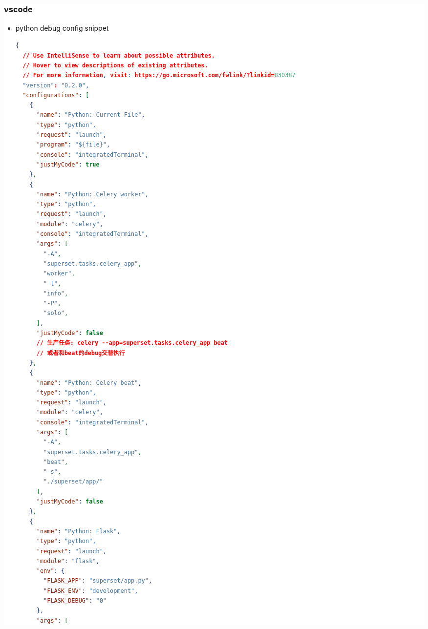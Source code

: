 ### vscode

- python debug config snippet

  ```json
  {
    // Use IntelliSense to learn about possible attributes.
    // Hover to view descriptions of existing attributes.
    // For more information, visit: https://go.microsoft.com/fwlink/?linkid=830387
    "version": "0.2.0",
    "configurations": [
      {
        "name": "Python: Current File",
        "type": "python",
        "request": "launch",
        "program": "${file}",
        "console": "integratedTerminal",
        "justMyCode": true
      },
      {
        "name": "Python: Celery worker",
        "type": "python",
        "request": "launch",
        "module": "celery",
        "console": "integratedTerminal",
        "args": [
          "-A",
          "superset.tasks.celery_app",
          "worker",
          "-l",
          "info",
          "-P",
          "solo",
        ],
        "justMyCode": false
        // 生产任务: celery --app=superset.tasks.celery_app beat
        // 或者和beat的debug交替执行
      },
      {
        "name": "Python: Celery beat",
        "type": "python",
        "request": "launch",
        "module": "celery",
        "console": "integratedTerminal",
        "args": [
          "-A",
          "superset.tasks.celery_app",
          "beat",
          "-s",
          "./superset/app/"
        ],
        "justMyCode": false
      },
      {
        "name": "Python: Flask",
        "type": "python",
        "request": "launch",
        "module": "flask",
        "env": {
          "FLASK_APP": "superset/app.py",
          "FLASK_ENV": "development",
          "FLASK_DEBUG": "0"
        },
        "args": [
  ```